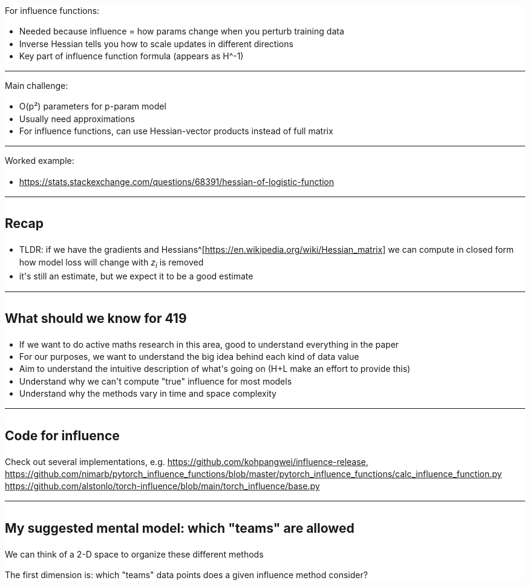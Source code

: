 
For influence functions:
- Needed because influence = how params change when you perturb training data
- Inverse Hessian tells you how to scale updates in different directions
- Key part of influence function formula (appears as H^-1)

---

Main challenge:
- O(p²) parameters for p-param model
- Usually need approximations
- For influence functions, can use Hessian-vector products instead of full matrix


---

Worked example:
- https://stats.stackexchange.com/questions/68391/hessian-of-logistic-function


---

## Recap

- TLDR: if we have the gradients and Hessians^[https://en.wikipedia.org/wiki/Hessian_matrix] we can compute in closed form how model loss will change with $z_i$ is removed
- it's still an estimate, but we expect it to be a good estimate

---

## What should we know for 419

- If we want to do active maths research in this area, good to understand everything in the paper
- For our purposes, we want to understand the big idea behind each kind of data value
- Aim to understand the intuitive description of what's going on (H+L make an effort to provide this)
- Understand why we can't compute "true" influence for most models
- Understand why the methods vary in time and space complexity

---

## Code for influence

Check out several implementations, e.g. https://github.com/kohpangwei/influence-release, https://github.com/nimarb/pytorch_influence_functions/blob/master/pytorch_influence_functions/calc_influence_function.py https://github.com/alstonlo/torch-influence/blob/main/torch_influence/base.py

---


## My suggested mental model: which "teams" are allowed

We can think of a 2-D space to organize these different methods

The first dimension is: which "teams" data points does a given influence method consider?
